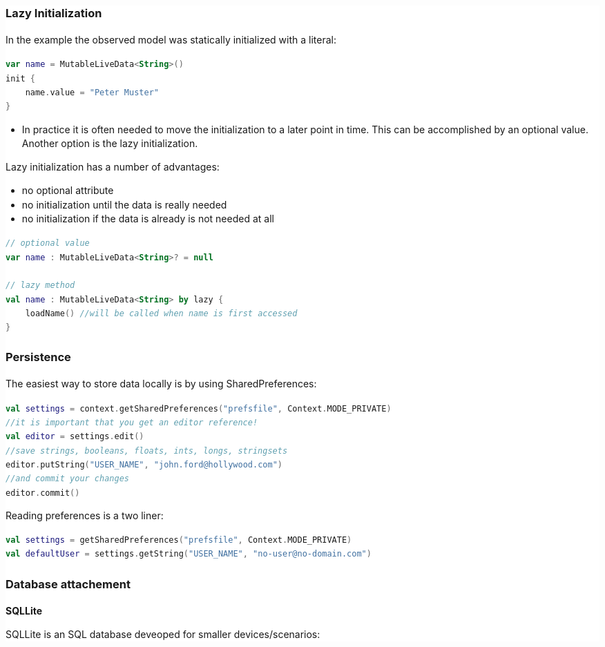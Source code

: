 ### Lazy Initialization

In the example the observed model was statically initialized with a literal:

```kotlin
var name = MutableLiveData<String>()
init {
    name.value = "Peter Muster"
}
```

- In practice it is often needed to move the initialization to a later point in time. This can be accomplished by an optional value. Another option is the lazy initialization.

Lazy initialization has a number of advantages:

- no optional attribute
- no initialization until the data is really needed
- no initialization if the data is already is not needed at all

```kotlin
// optional value
var name : MutableLiveData<String>? = null

// lazy method
val name : MutableLiveData<String> by lazy {
    loadName() //will be called when name is first accessed
}
```

### Persistence

The easiest way to store data locally is by using SharedPreferences:

```kotlin
val settings = context.getSharedPreferences("prefsfile", Context.MODE_PRIVATE)
//it is important that you get an editor reference!
val editor = settings.edit()
//save strings, booleans, floats, ints, longs, stringsets
editor.putString("USER_NAME", "john.ford@hollywood.com")
//and commit your changes
editor.commit()
```

Reading preferences is a two liner:

```kotlin
val settings = getSharedPreferences("prefsfile", Context.MODE_PRIVATE)
val defaultUser = settings.getString("USER_NAME", "no-user@no-domain.com")
```

### Database attachement

__SQLLite__

SQLLite is an SQL database deveoped for smaller devices/scenarios:
